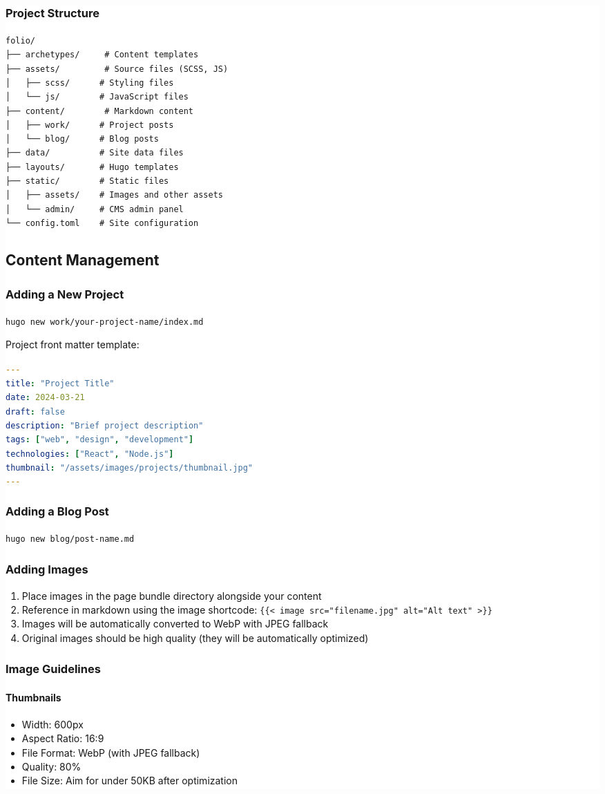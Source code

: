 ### Project Structure
```
folio/
├── archetypes/     # Content templates
├── assets/         # Source files (SCSS, JS)
│   ├── scss/      # Styling files
│   └── js/        # JavaScript files
├── content/        # Markdown content
│   ├── work/      # Project posts
│   └── blog/      # Blog posts
├── data/          # Site data files
├── layouts/       # Hugo templates
├── static/        # Static files
│   ├── assets/    # Images and other assets
│   └── admin/     # CMS admin panel
└── config.toml    # Site configuration
```

## Content Management

### Adding a New Project
```bash
hugo new work/your-project-name/index.md
```

Project front matter template:
```yaml
---
title: "Project Title"
date: 2024-03-21
draft: false
description: "Brief project description"
tags: ["web", "design", "development"]
technologies: ["React", "Node.js"]
thumbnail: "/assets/images/projects/thumbnail.jpg"
---
```

### Adding a Blog Post
```bash
hugo new blog/post-name.md
```

### Adding Images
1. Place images in the page bundle directory alongside your content
2. Reference in markdown using the image shortcode: `{{< image src="filename.jpg" alt="Alt text" >}}`
3. Images will be automatically converted to WebP with JPEG fallback
4. Original images should be high quality (they will be automatically optimized)

### Image Guidelines
#### Thumbnails
- Width: 600px
- Aspect Ratio: 16:9
- File Format: WebP (with JPEG fallback)
- Quality: 80%
- File Size: Aim for under 50KB after optimization
